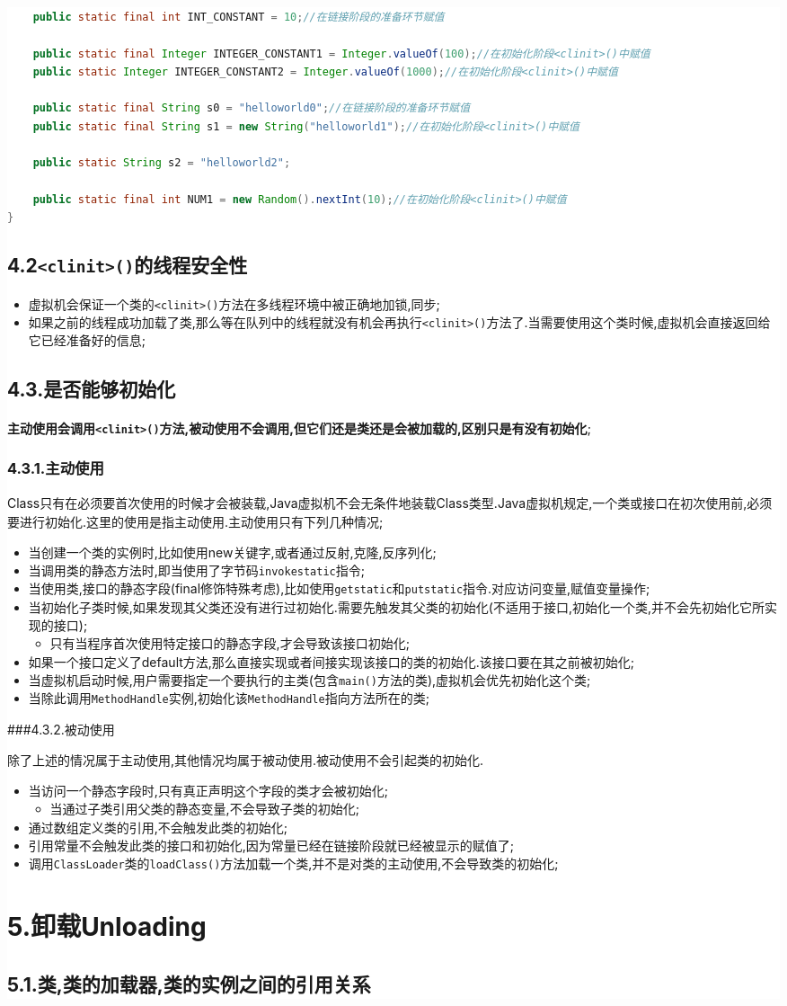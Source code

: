 ~~~java
    public static final int INT_CONSTANT = 10;//在链接阶段的准备环节赋值

    public static final Integer INTEGER_CONSTANT1 = Integer.valueOf(100);//在初始化阶段<clinit>()中赋值
    public static Integer INTEGER_CONSTANT2 = Integer.valueOf(1000);//在初始化阶段<clinit>()中赋值

    public static final String s0 = "helloworld0";//在链接阶段的准备环节赋值
    public static final String s1 = new String("helloworld1");//在初始化阶段<clinit>()中赋值

    public static String s2 = "helloworld2";

    public static final int NUM1 = new Random().nextInt(10);//在初始化阶段<clinit>()中赋值
}
~~~

## 4.2`<clinit>()`的线程安全性

* 虚拟机会保证一个类的`<clinit>()`方法在多线程环境中被正确地加锁,同步;
* 如果之前的线程成功加载了类,那么等在队列中的线程就没有机会再执行`<clinit>()`方法了.当需要使用这个类时候,虚拟机会直接返回给它已经准备好的信息;

## 4.3.是否能够初始化

**主动使用会调用`<clinit>()`方法,被动使用不会调用,但它们还是类还是会被加载的,区别只是有没有初始化**;

### 4.3.1.主动使用

Class只有在必须要首次使用的时候才会被装载,Java虚拟机不会无条件地装载Class类型.Java虚拟机规定,一个类或接口在初次使用前,必须要进行初始化.这里的使用是指主动使用.主动使用只有下列几种情况;

* 当创建一个类的实例时,比如使用new关键字,或者通过反射,克隆,反序列化;
* 当调用类的静态方法时,即当使用了字节码`invokestatic`指令;
* 当使用类,接口的静态字段(final修饰特殊考虑),比如使用`getstatic`和`putstatic`指令.对应访问变量,赋值变量操作;
* 当初始化子类时候,如果发现其父类还没有进行过初始化.需要先触发其父类的初始化(不适用于接口,初始化一个类,并不会先初始化它所实现的接口);
  * 只有当程序首次使用特定接口的静态字段,才会导致该接口初始化;
* 如果一个接口定义了default方法,那么直接实现或者间接实现该接口的类的初始化.该接口要在其之前被初始化;
* 当虚拟机启动时候,用户需要指定一个要执行的主类(包含`main()`方法的类),虚拟机会优先初始化这个类;
* 当除此调用`MethodHandle`实例,初始化该`MethodHandle`指向方法所在的类;

###4.3.2.被动使用

除了上述的情况属于主动使用,其他情况均属于被动使用.被动使用不会引起类的初始化.

* 当访问一个静态字段时,只有真正声明这个字段的类才会被初始化;
  * 当通过子类引用父类的静态变量,不会导致子类的初始化;
* 通过数组定义类的引用,不会触发此类的初始化;
* 引用常量不会触发此类的接口和初始化,因为常量已经在链接阶段就已经被显示的赋值了;
* 调用`ClassLoader`类的`loadClass()`方法加载一个类,并不是对类的主动使用,不会导致类的初始化; 

# 5.卸载Unloading

## 5.1.类,类的加载器,类的实例之间的引用关系
